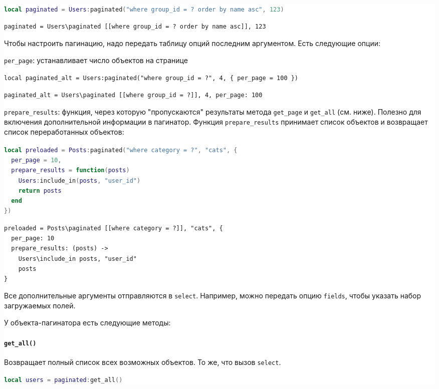 ```lua
local paginated = Users:paginated("where group_id = ? order by name asc", 123)
```

```moon
paginated = Users\paginated [[where group_id = ? order by name asc]], 123
```

Чтобы настроить пагинацию,
надо передать таблицу опций последним аргументом.
Есть следующие опции:

`per_page`: устанавливает число объектов на странице

```moon
local paginated_alt = Users:paginated("where group_id = ?", 4, { per_page = 100 })
```

```moon
paginated_alt = Users\paginated [[where group_id = ?]], 4, per_page: 100
```

`prepare_results`: функция, через которую "пропускаются"
результаты метода `get_page` и `get_all` (см. ниже).
Полезно для включения дополнительной информации в пагинатор.
Функция `prepare_results` принимает список объектов
и возвращает список переработанных объектов:

```lua
local preloaded = Posts:paginated("where category = ?", "cats", {
  per_page = 10,
  prepare_results = function(posts)
    Users:include_in(posts, "user_id")
    return posts
  end
})
```

```moon
preloaded = Posts\paginated [[where category = ?]], "cats", {
  per_page: 10
  prepare_results: (posts) ->
    Users\include_in posts, "user_id"
    posts
}
```

Все дополнительные аргументы отправляются в `select`.
Например, можно передать опцию `fields`, чтобы указать
набор загружаемых полей.

У объекта-пагинатора есть следующие методы:

#### `get_all()`

Возвращает полный список всех возможных объектов.
То же, что вызов `select`.

```lua
local users = paginated:get_all()
```


  [1368686109]: =>
  [1368686843]: =>
  [1]: =>